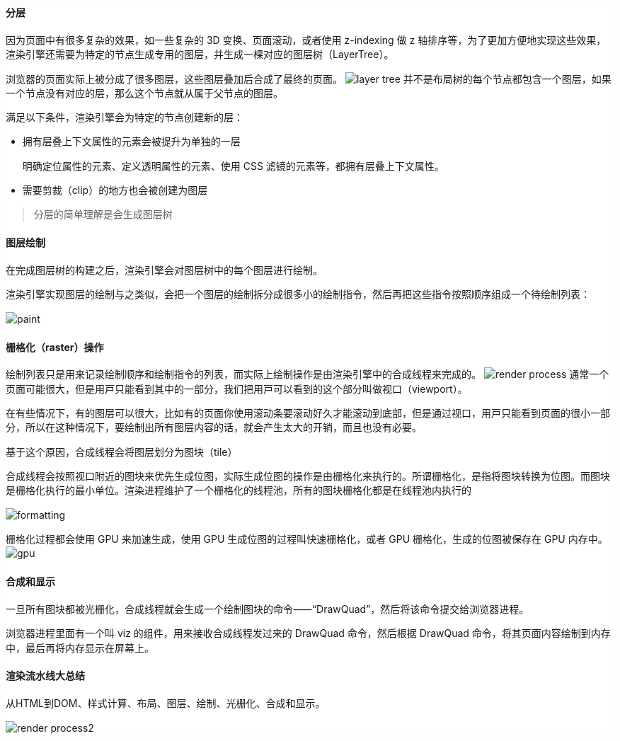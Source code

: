 #### 分层

因为⻚⾯中有很多复杂的效果，如⼀些复杂的 3D 变换、⻚⾯滚动，或者使⽤ z-indexing 做 z 轴排序等，为了更加⽅便地实现这些效果，渲染引擎还需要为特定的节点⽣成专⽤的图层，并⽣成⼀棵对应的图层树（LayerTree）。

浏览器的⻚⾯实际上被分成了很多图层，这些图层叠加后合成了最终的⻚面。
![layer tree]()
并不是布局树的每个节点都包含⼀个图层，如果⼀个节点没有对应的层，那么这个节点就从属于⽗节点的图层。

满足以下条件，渲染引擎会为特定的节点创建新的层：

- 拥有层叠上下⽂属性的元素会被提升为单独的⼀层

  明确定位属性的元素、定义透明属性的元素、使⽤ CSS 滤镜的元素等，都拥有层叠上下⽂属性。

- 需要剪裁（clip）的地⽅也会被创建为图层

>分层的简单理解是会生成图层树

#### 图层绘制

在完成图层树的构建之后，渲染引擎会对图层树中的每个图层进⾏绘制。

渲染引擎实现图层的绘制与之类似，会把⼀个图层的绘制拆分成很多⼩的绘制指令，然后再把这些指令按照顺序组成⼀个待绘制列表：

![paint]()

#### 栅格化（raster）操作

绘制列表只是⽤来记录绘制顺序和绘制指令的列表，⽽实际上绘制操作是由渲染引擎中的合成线程来完成的。
![render process]()
通常⼀个⻚⾯可能很⼤，但是⽤⼾只能看到其中的⼀部分，我们把⽤⼾可以看到的这个部分叫做视⼝（viewport）。

在有些情况下，有的图层可以很⼤，⽐如有的⻚⾯你使⽤滚动条要滚动好久才能滚动到底部，但是通过视⼝，⽤⼾只能看到⻚⾯的很⼩⼀部分，所以在这种情况下，要绘制出所有图层内容的话，就会产⽣太⼤的开销，⽽且也没有必要。

基于这个原因，合成线程会将图层划分为图块（tile）

合成线程会按照视⼝附近的图块来优先⽣成位图，实际⽣成位图的操作是由栅格化来执⾏的。所谓栅格化，是指将图块转换为位图。⽽图块是栅格化执⾏的最⼩单位。渲染进程维护了⼀个栅格化的线程池，所有的图块栅格化都是在线程池内执⾏的

![formatting]()

栅格化过程都会使⽤ GPU 来加速⽣成，使⽤ GPU ⽣成位图的过程叫快速栅格化，或者 GPU 栅格化，⽣成的位图被保存在 GPU 内存中。
![gpu]()

#### 合成和显⽰

⼀旦所有图块都被光栅化，合成线程就会⽣成⼀个绘制图块的命令⸺“DrawQuad”，然后将该命令提交给浏览器进程。

浏览器进程⾥⾯有⼀个叫 viz 的组件，⽤来接收合成线程发过来的 DrawQuad 命令，然后根据 DrawQuad 命令，将其⻚⾯内容绘制到内存中，最后再将内存显⽰在屏幕上。

#### 渲染流⽔线⼤总结

从HTML到DOM、样式计算、布局、图层、绘制、光栅化、合成和显⽰。

![render process2]()
